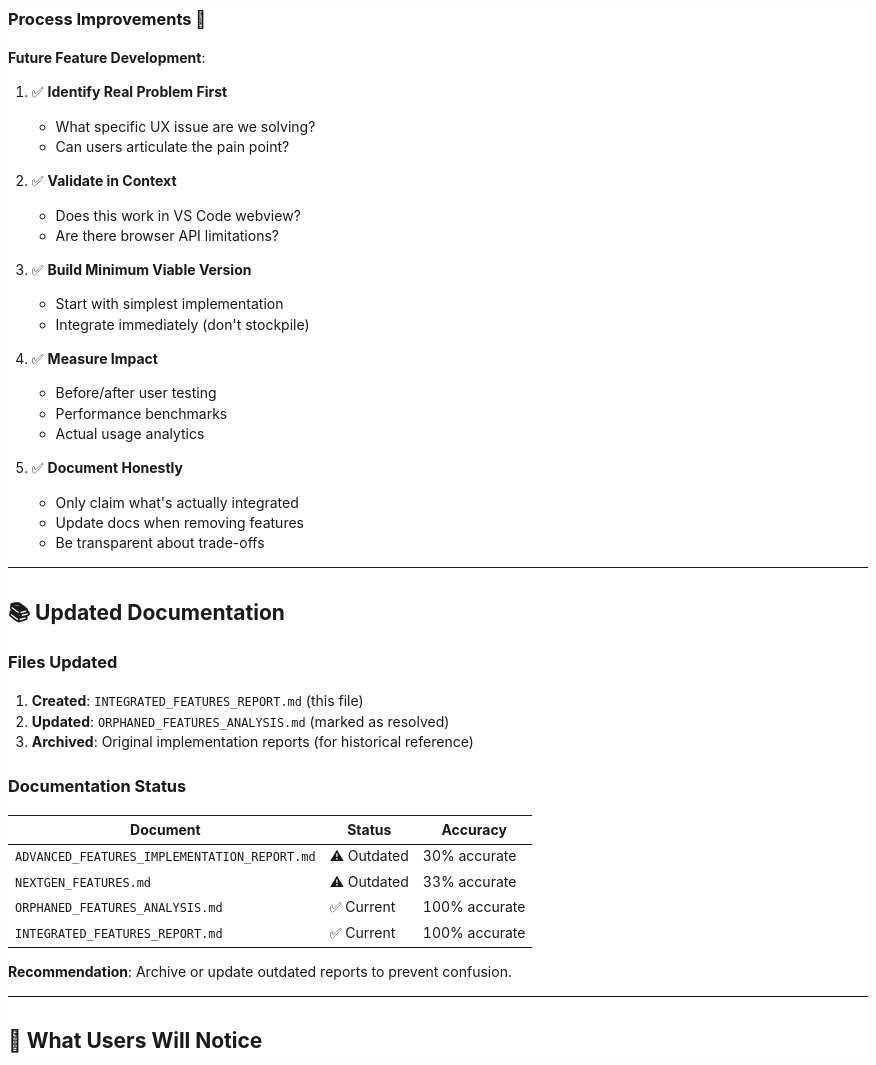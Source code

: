 ### Process Improvements 🔄

**Future Feature Development**:

1. ✅ **Identify Real Problem First**
   - What specific UX issue are we solving?
   - Can users articulate the pain point?

2. ✅ **Validate in Context**
   - Does this work in VS Code webview?
   - Are there browser API limitations?

3. ✅ **Build Minimum Viable Version**
   - Start with simplest implementation
   - Integrate immediately (don't stockpile)

4. ✅ **Measure Impact**
   - Before/after user testing
   - Performance benchmarks
   - Actual usage analytics

5. ✅ **Document Honestly**
   - Only claim what's actually integrated
   - Update docs when removing features
   - Be transparent about trade-offs

---

## 📚 Updated Documentation

### Files Updated

1. **Created**: `INTEGRATED_FEATURES_REPORT.md` (this file)
2. **Updated**: `ORPHANED_FEATURES_ANALYSIS.md` (marked as resolved)
3. **Archived**: Original implementation reports (for historical reference)

### Documentation Status

| Document | Status | Accuracy |
|----------|--------|----------|
| `ADVANCED_FEATURES_IMPLEMENTATION_REPORT.md` | ⚠️ Outdated | 30% accurate |
| `NEXTGEN_FEATURES.md` | ⚠️ Outdated | 33% accurate |
| `ORPHANED_FEATURES_ANALYSIS.md` | ✅ Current | 100% accurate |
| `INTEGRATED_FEATURES_REPORT.md` | ✅ Current | 100% accurate |

**Recommendation**: Archive or update outdated reports to prevent confusion.

---

## 🚀 What Users Will Notice
